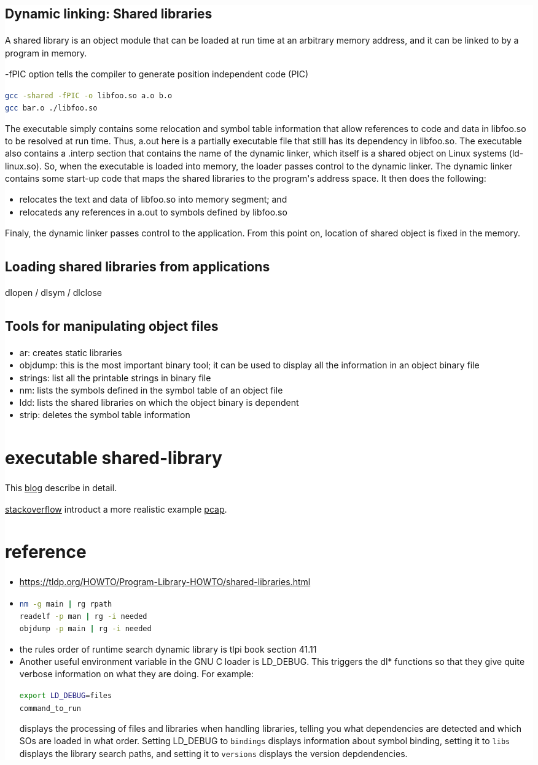 ## Dynamic linking: Shared libraries
A shared library is an object module that can be loaded at run time at an arbitrary memory address, and it can be linked to by a program in memory.

-fPIC option tells the compiler to generate position independent code (PIC)

```bash
gcc -shared -fPIC -o libfoo.so a.o b.o
gcc bar.o ./libfoo.so
```
The executable simply contains some relocation and symbol table information that allow references to code and data in libfoo.so to be resolved at run time. Thus, a.out here is a partially executable file that still has its dependency in libfoo.so. The executable also contains a .interp section that contains the name of the dynamic linker, which itself is a shared object on Linux systems (ld-linux.so). So, when the executable is loaded into memory, the loader passes control to the dynamic linker. The dynamic linker contains some start-up code that maps the shared libraries to the program's address space. It then does the following:

- relocates the text and data of libfoo.so into memory segment; and
- relocateds any references in a.out to symbols defined by libfoo.so

Finaly, the dynamic linker passes control to the application. From this point on, location of shared object is fixed in the memory.

## Loading shared libraries from applications
dlopen / dlsym / dlclose


## Tools for manipulating object files
- ar: creates static libraries
- objdump: this is the most important binary tool; it can be used to display all the information in an object binary file
- strings: list all the printable strings in binary file
- nm: lists the symbols defined in the symbol table of an object file
- ldd: lists the shared libraries on which the object binary is dependent
- strip: deletes the symbol table information

# executable shared-library
This [blog](http://www.rkoucha.fr/tech_corner/executable_lib.html) describe in detail.

[stackoverflow](https://stackoverflow.com/questions/1449987/building-a-so-that-is-also-an-executable/1451482#1451482) introduct a more realistic example [pcap](https://git.kernel.org/pub/scm/libs/libcap/libcap.git/tree/libcap/execable.h).


# reference
- https://tldp.org/HOWTO/Program-Library-HOWTO/shared-libraries.html
- ```bash
  nm -g main | rg rpath
  readelf -p man | rg -i needed
  objdump -p main | rg -i needed
  ```
- the rules order of runtime search dynamic library is tlpi book section 41.11
- Another useful environment variable in the GNU C loader is LD_DEBUG. This triggers the dl* functions so that they give quite verbose  information on what they are doing. For example:
  ```bash
  export LD_DEBUG=files
  command_to_run
  ```
  displays the processing of files and libraries when handling libraries, telling you what dependencies are detected and which SOs are loaded in what order. Setting LD_DEBUG to `bindings` displays information about symbol binding, setting it to `libs` displays the library search paths, and setting it to `versions` displays the version depdendencies.